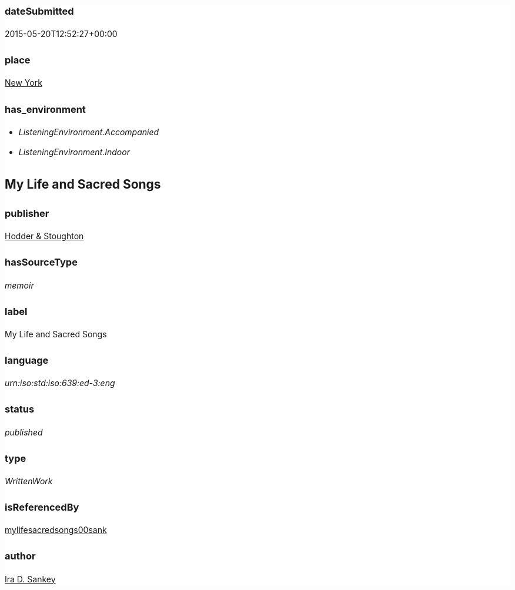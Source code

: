 ### dateSubmitted


2015-05-20T12:52:27+00:00

### place


[New York](#New-York)

### has_environment

 - *ListeningEnvironment.Accompanied*

 - *ListeningEnvironment.Indoor*

## My Life and Sacred Songs

### publisher


[Hodder & Stoughton](#Hodder-&-Stoughton)

### hasSourceType


*memoir*

### label


My Life and Sacred Songs

### language


*urn:iso:std:iso:639:ed-3:eng*

### status


*published*

### type


*WrittenWork*

### isReferencedBy


[mylifesacredsongs00sank](#mylifesacredsongs00sank)

### author


[Ira D. Sankey](#Ira-D.-Sankey)
